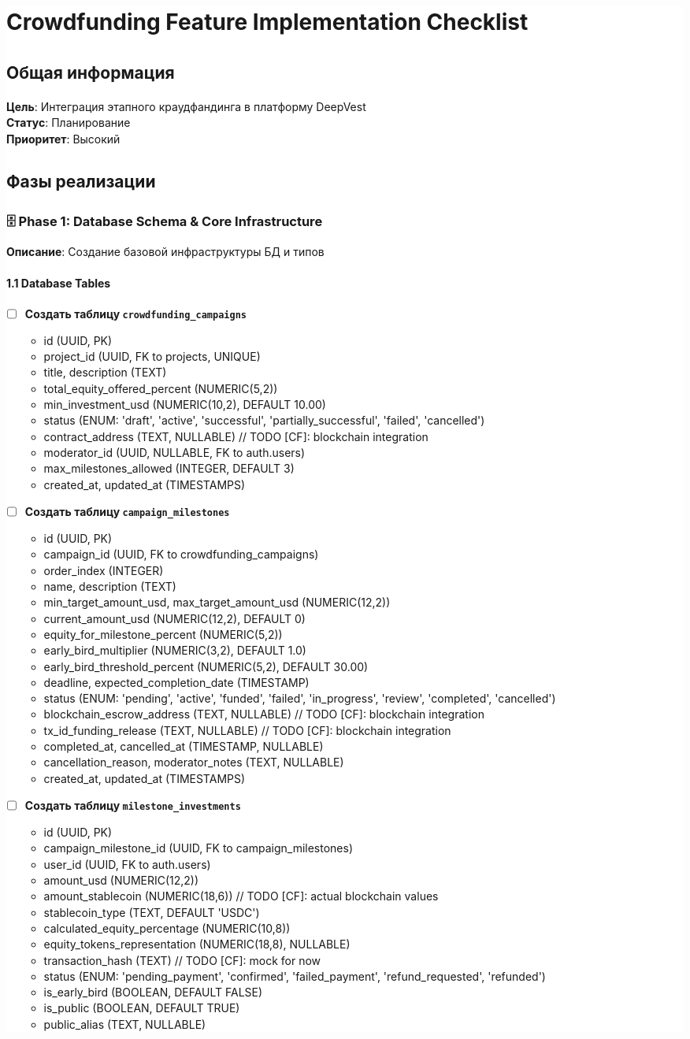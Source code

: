 # Crowdfunding Feature Implementation Checklist

## Общая информация

**Цель**: Интеграция этапного краудфандинга в платформу DeepVest  
**Статус**: Планирование  
**Приоритет**: Высокий

## Фазы реализации

### 🗄️ Phase 1: Database Schema & Core Infrastructure

**Описание**: Создание базовой инфраструктуры БД и типов

#### 1.1 Database Tables

- [ ] **Создать таблицу `crowdfunding_campaigns`**

  - id (UUID, PK)
  - project_id (UUID, FK to projects, UNIQUE)
  - title, description (TEXT)
  - total_equity_offered_percent (NUMERIC(5,2))
  - min_investment_usd (NUMERIC(10,2), DEFAULT 10.00)
  - status (ENUM: 'draft', 'active', 'successful', 'partially_successful', 'failed', 'cancelled')
  - contract_address (TEXT, NULLABLE) // TODO [CF]: blockchain integration
  - moderator_id (UUID, NULLABLE, FK to auth.users)
  - max_milestones_allowed (INTEGER, DEFAULT 3)
  - created_at, updated_at (TIMESTAMPS)

- [ ] **Создать таблицу `campaign_milestones`**

  - id (UUID, PK)
  - campaign_id (UUID, FK to crowdfunding_campaigns)
  - order_index (INTEGER)
  - name, description (TEXT)
  - min_target_amount_usd, max_target_amount_usd (NUMERIC(12,2))
  - current_amount_usd (NUMERIC(12,2), DEFAULT 0)
  - equity_for_milestone_percent (NUMERIC(5,2))
  - early_bird_multiplier (NUMERIC(3,2), DEFAULT 1.0)
  - early_bird_threshold_percent (NUMERIC(5,2), DEFAULT 30.00)
  - deadline, expected_completion_date (TIMESTAMP)
  - status (ENUM: 'pending', 'active', 'funded', 'failed', 'in_progress', 'review', 'completed', 'cancelled')
  - blockchain_escrow_address (TEXT, NULLABLE) // TODO [CF]: blockchain integration
  - tx_id_funding_release (TEXT, NULLABLE) // TODO [CF]: blockchain integration
  - completed_at, cancelled_at (TIMESTAMP, NULLABLE)
  - cancellation_reason, moderator_notes (TEXT, NULLABLE)
  - created_at, updated_at (TIMESTAMPS)

- [ ] **Создать таблицу `milestone_investments`**

  - id (UUID, PK)
  - campaign_milestone_id (UUID, FK to campaign_milestones)
  - user_id (UUID, FK to auth.users)
  - amount_usd (NUMERIC(12,2))
  - amount_stablecoin (NUMERIC(18,6)) // TODO [CF]: actual blockchain values
  - stablecoin_type (TEXT, DEFAULT 'USDC')
  - calculated_equity_percentage (NUMERIC(10,8))
  - equity_tokens_representation (NUMERIC(18,8), NULLABLE)
  - transaction_hash (TEXT) // TODO [CF]: mock for now
  - status (ENUM: 'pending_payment', 'confirmed', 'failed_payment', 'refund_requested', 'refunded')
  - is_early_bird (BOOLEAN, DEFAULT FALSE)
  - is_public (BOOLEAN, DEFAULT TRUE)
  - public_alias (TEXT, NULLABLE)
